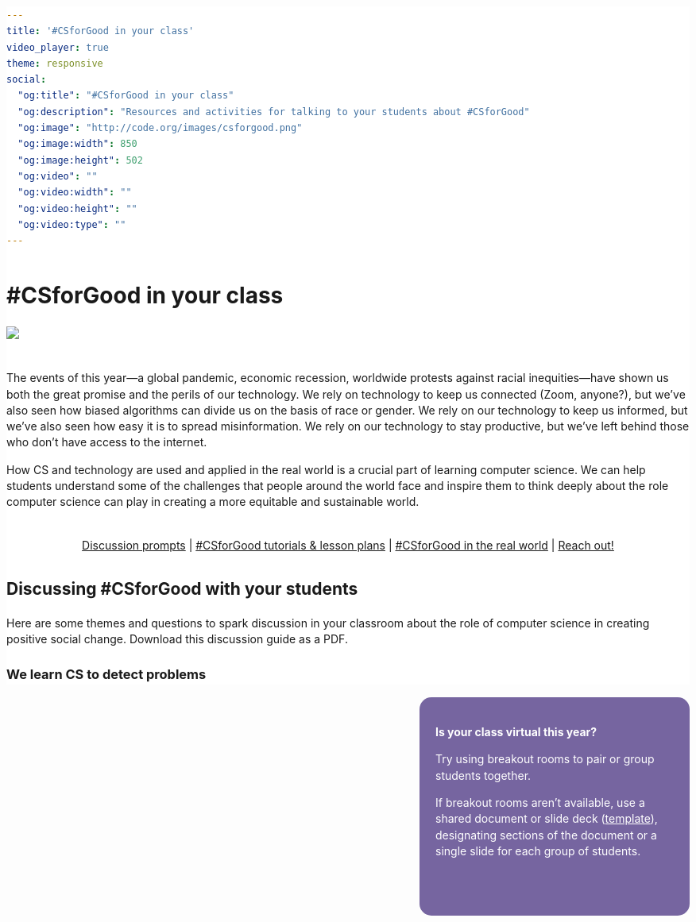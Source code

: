 ```yaml
---
title: '#CSforGood in your class'
video_player: true
theme: responsive
social:
  "og:title": "#CSforGood in your class"
  "og:description": "Resources and activities for talking to your students about #CSforGood"
  "og:image": "http://code.org/images/csforgood.png"
  "og:image:width": 850
  "og:image:height": 502
  "og:video": ""
  "og:video:width": ""
  "og:video:height": ""
  "og:video:type": ""
---
```


<h1>#CSforGood in your class</h1>

<div class="col-40" style="padding-right: 20px; padding-bottom: 20px">
    <img src="/images/csforgood.png" style="width:100%">
</div>

<div class="col-60">
<p>The events of this year—a global pandemic, economic recession, worldwide protests against racial inequities—have shown us both the great promise and the perils of our technology. We rely on technology to keep us connected (Zoom, anyone?), but we’ve also seen how biased algorithms can divide us on the basis of race or gender. We rely on our technology to keep us informed, but we’ve also seen how easy it is to spread misinformation. We rely on our technology to stay productive, but we’ve left behind those who don’t have access to the internet.</p>
<p>How CS and technology are used and applied in the real world is a crucial part of learning computer science. We can help students understand some of the challenges that people around the world face and inspire them to think deeply about the role computer science can play in creating a more equitable and sustainable world.</p>
</div>

<div style="clear:both"></div>

<br>

<div class="col-100" style="text-align:center">
  <a href="#discuss">Discussion prompts</a> | <a href="#tutorials">#CSforGood tutorials & lesson plans</a> | <a href="#realworld">#CSforGood in the real world</a> | <a href="#reachout">Reach out!</a>
</div>

<a id="discuss"></a>
<h2>Discussing #CSforGood with your students</h2>
<p>Here are some themes and questions to spark discussion in your classroom about the role of computer science in creating positive social change. Download this discussion guide as a PDF.</p>

<h3>We learn CS to detect problems</h3>

<div class="educate-callout-box" style="width:300px; height:235px; background-color:#7665a0; color:#ffffff; padding:20px; border-radius:15px; float:right; margin-left:20px">
  <p><strong>Is your class virtual this year?</strong></p>
  <p>Try using breakout rooms to pair or group students together.</p>
  <p>If breakout rooms aren’t available, use a shared document or slide deck (<a href="https://docs.google.com/presentation/d/1pGcC3Nn_qCvXIChdatuVWqVwnGi6HOt8qJqSwB5YU6w/edit#slide=id.p" target="_blank" style="color:#ffffff">template</a>), designating sections of the document or a single slide for each group of students.</p>
</div>
